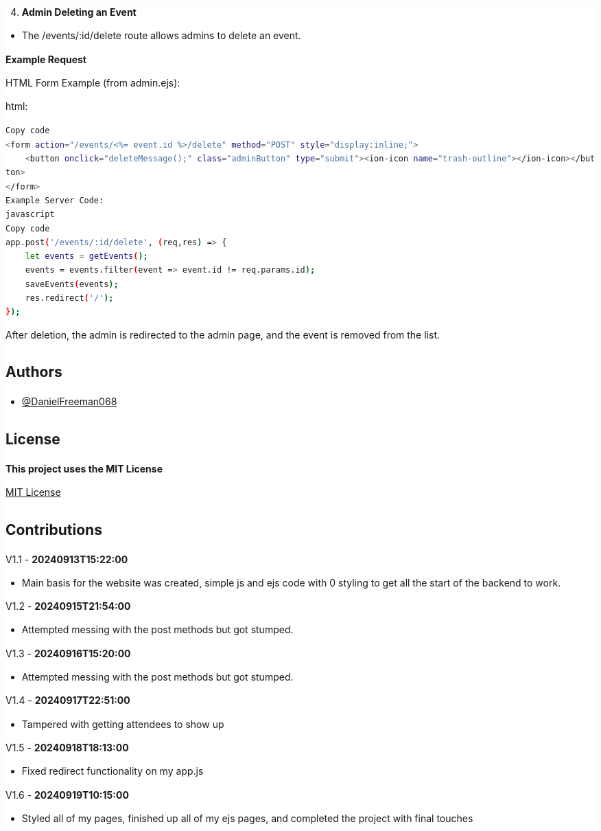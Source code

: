 4. **Admin Deleting an Event**
- The /events/:id/delete route allows admins to delete an event.

**Example Request**

HTML Form Example (from admin.ejs):

html:
```bash
Copy code
<form action="/events/<%= event.id %>/delete" method="POST" style="display:inline;">
    <button onclick="deleteMessage();" class="adminButton" type="submit"><ion-icon name="trash-outline"></ion-icon></button>
</form>
Example Server Code:
javascript
Copy code
app.post('/events/:id/delete', (req,res) => {
    let events = getEvents();
    events = events.filter(event => event.id != req.params.id);
    saveEvents(events);
    res.redirect('/');
});
```
After deletion, the admin is redirected to the admin page, and the event is removed from the list.
## Authors

- [@DanielFreeman068](https://github.com/DanielFreeman068)

## License

**This project uses the MIT License**

[MIT License](https://choosealicense.com/licenses/mit/)


## Contributions

V1.1 - **20240913T15:22:00**
- Main basis for the website was created, simple js and ejs code with 0 styling to get all the start of the backend to work.

V1.2 - **20240915T21:54:00**
- Attempted messing with the post methods but got stumped.

V1.3 - **20240916T15:20:00**
- Attempted messing with the post methods but got stumped.

V1.4 - **20240917T22:51:00**
- Tampered with getting attendees to show up

V1.5 - **20240918T18:13:00**
- Fixed redirect functionality on my app.js

V1.6 - **20240919T10:15:00**
- Styled all of my pages, finished up all of my ejs pages, and completed the project with final touches
